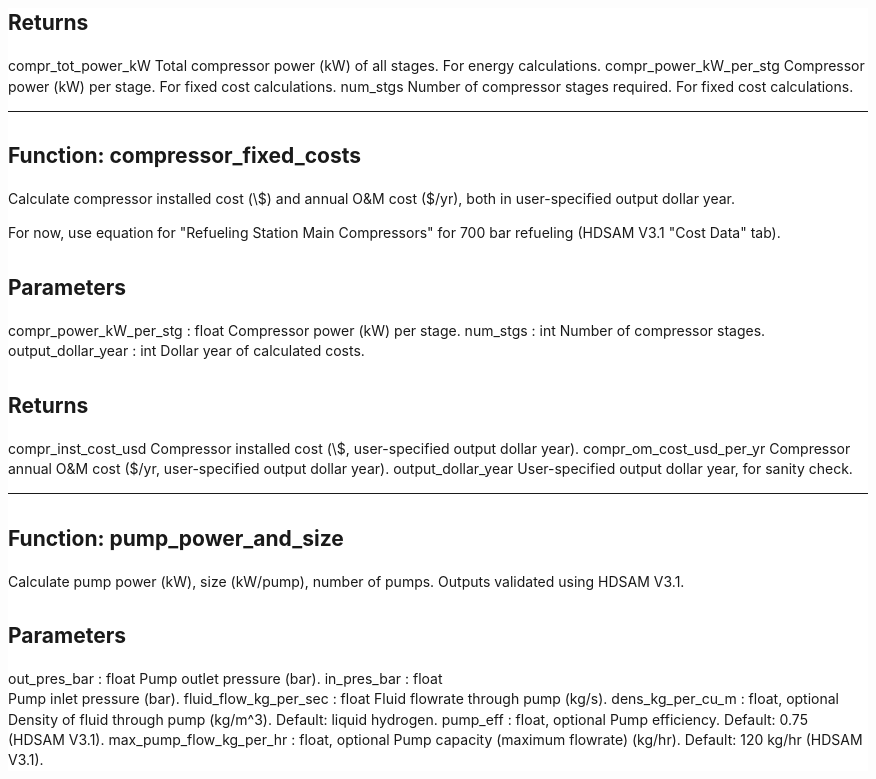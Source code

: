 Returns
-------
compr_tot_power_kW
    Total compressor power (kW) of all stages. For energy calculations.
compr_power_kW_per_stg
    Compressor power (kW) per stage. For fixed cost calculations.
num_stgs
    Number of compressor stages required. For fixed cost calculations.

---

## Function: compressor_fixed_costs

Calculate compressor installed cost (\\$) and annual O&M cost (\$/yr), both in user-specified output dollar year.

For now, use equation for "Refueling Station Main Compressors" for 700 bar refueling (HDSAM V3.1 "Cost Data" tab).

Parameters
----------
compr_power_kW_per_stg : float
    Compressor power (kW) per stage. 
num_stgs : int
    Number of compressor stages.
output_dollar_year : int
    Dollar year of calculated costs.

Returns
-------
compr_inst_cost_usd
    Compressor installed cost (\\$, user-specified output dollar year). 
compr_om_cost_usd_per_yr
    Compressor annual O&M cost (\$/yr, user-specified output dollar year).
output_dollar_year
    User-specified output dollar year, for sanity check.

---

## Function: pump_power_and_size

Calculate pump power (kW), size (kW/pump), number of pumps. Outputs validated using HDSAM V3.1.

Parameters
----------
out_pres_bar : float
    Pump outlet pressure (bar).
in_pres_bar : float  
    Pump inlet pressure (bar).
fluid_flow_kg_per_sec : float
    Fluid flowrate through pump (kg/s).
dens_kg_per_cu_m : float, optional
    Density of fluid through pump (kg/m^3). Default: liquid hydrogen.
pump_eff : float, optional
    Pump efficiency. Default: 0.75 (HDSAM V3.1).
max_pump_flow_kg_per_hr : float, optional
    Pump capacity (maximum flowrate) (kg/hr). Default: 120 kg/hr (HDSAM V3.1).
